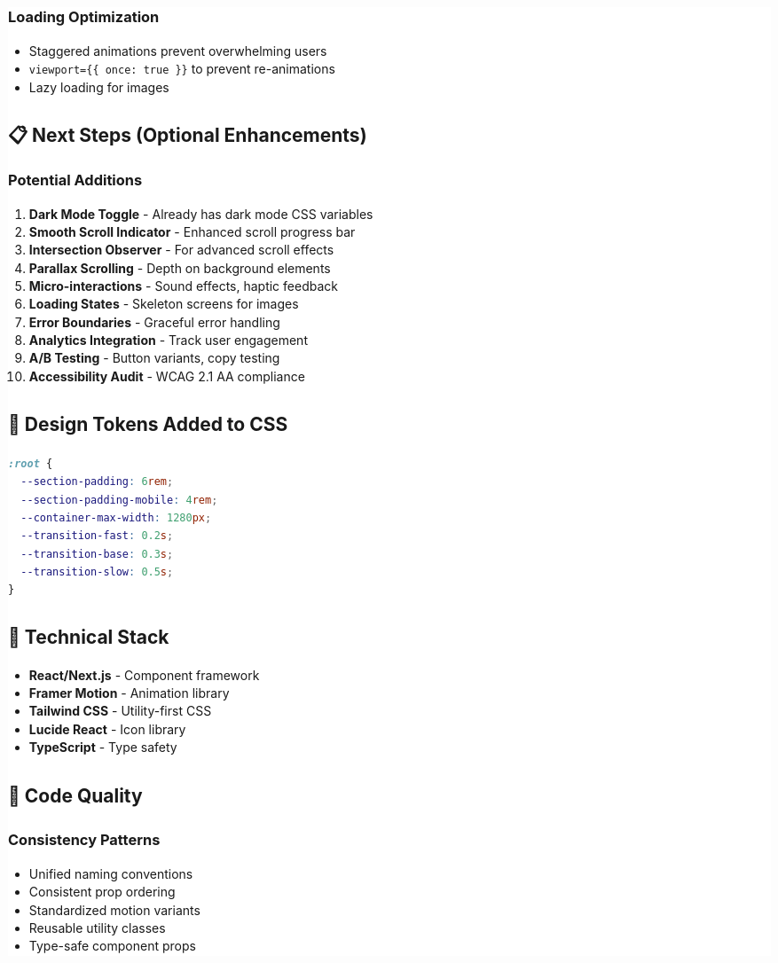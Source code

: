 ### Loading Optimization
- Staggered animations prevent overwhelming users
- `viewport={{ once: true }}` to prevent re-animations
- Lazy loading for images

## 📋 Next Steps (Optional Enhancements)

### Potential Additions
1. **Dark Mode Toggle** - Already has dark mode CSS variables
2. **Smooth Scroll Indicator** - Enhanced scroll progress bar
3. **Intersection Observer** - For advanced scroll effects
4. **Parallax Scrolling** - Depth on background elements
5. **Micro-interactions** - Sound effects, haptic feedback
6. **Loading States** - Skeleton screens for images
7. **Error Boundaries** - Graceful error handling
8. **Analytics Integration** - Track user engagement
9. **A/B Testing** - Button variants, copy testing
10. **Accessibility Audit** - WCAG 2.1 AA compliance

## 🎨 Design Tokens Added to CSS

```css
:root {
  --section-padding: 6rem;
  --section-padding-mobile: 4rem;
  --container-max-width: 1280px;
  --transition-fast: 0.2s;
  --transition-base: 0.3s;
  --transition-slow: 0.5s;
}
```

## 🔧 Technical Stack

- **React/Next.js** - Component framework
- **Framer Motion** - Animation library
- **Tailwind CSS** - Utility-first CSS
- **Lucide React** - Icon library
- **TypeScript** - Type safety

## 📝 Code Quality

### Consistency Patterns
- Unified naming conventions
- Consistent prop ordering
- Standardized motion variants
- Reusable utility classes
- Type-safe component props
